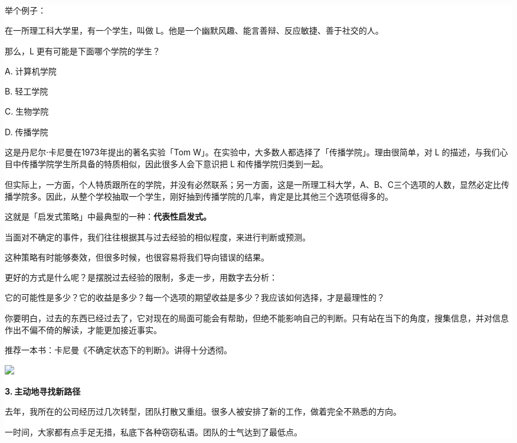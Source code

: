   

举个例子：

  

在一所理工科大学里，有一个学生，叫做 L。他是一个幽默风趣、能言善辩、反应敏捷、善于社交的人。

  

那么，L 更有可能是下面哪个学院的学生？

  

A. 计算机学院

B. 轻工学院

C. 生物学院

D. 传播学院

  

这是丹尼尔·卡尼曼在1973年提出的著名实验「Tom W」。在实验中，大多数人都选择了「传播学院」。理由很简单，对 L
的描述，与我们心目中传播学院学生所具备的特质相似，因此很多人会下意识把 L 和传播学院归类到一起。

  

但实际上，一方面，个人特质跟所在的学院，并没有必然联系；另一方面，这是一所理工科大学，A、B、C三个选项的人数，显然必定比传播学院多。因此，从整个学校抽取一个学生，刚好抽到传播学院的几率，肯定是比其他三个选项低得多的。

  

这就是「启发式策略」中最典型的一种：**代表性启发式。**

  

当面对不确定的事件，我们往往根据其与过去经验的相似程度，来进行判断或预测。

  

这种策略有时能够奏效，但很多时候，也很容易将我们导向错误的结果。

  

更好的方式是什么呢？是摆脱过去经验的限制，多走一步，用数字去分析：

它的可能性是多少？它的收益是多少？每一个选项的期望收益是多少？我应该如何选择，才是最理性的？

  

你要明白，过去的东西已经过去了，它对现在的局面可能会有帮助，但绝不能影响自己的判断。只有站在当下的角度，搜集信息，并对信息作出不偏不倚的解读，才能更加接近事实。

  

推荐一本书：卡尼曼《不确定状态下的判断》。讲得十分透彻。

  

![](https://mmbiz.qpic.cn/mmbiz_png/yWXmuSFeCk17IVGzCR5kha9El3FjkFq2uoRVAw1eAXtvqC3YJCMINAocOGEdvzWrRjH12AHQPT0ia39U5bJNhkg/0?wx_fmt=png)

  

**3\. 主动地寻找新路径**

  

去年，我所在的公司经历过几次转型，团队打散又重组。很多人被安排了新的工作，做着完全不熟悉的方向。

  

一时间，大家都有点手足无措，私底下各种窃窃私语。团队的士气达到了最低点。
